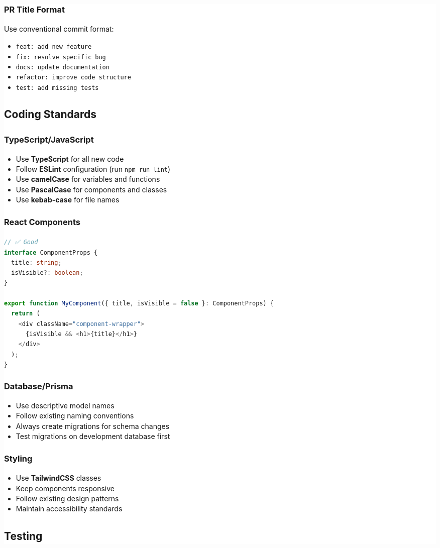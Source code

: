 ### PR Title Format

Use conventional commit format:
- `feat: add new feature`
- `fix: resolve specific bug`
- `docs: update documentation`
- `refactor: improve code structure`
- `test: add missing tests`

## Coding Standards

### TypeScript/JavaScript

- Use **TypeScript** for all new code
- Follow **ESLint** configuration (run `npm run lint`)
- Use **camelCase** for variables and functions
- Use **PascalCase** for components and classes
- Use **kebab-case** for file names

### React Components

```typescript
// ✅ Good
interface ComponentProps {
  title: string;
  isVisible?: boolean;
}

export function MyComponent({ title, isVisible = false }: ComponentProps) {
  return (
    <div className="component-wrapper">
      {isVisible && <h1>{title}</h1>}
    </div>
  );
}
```

### Database/Prisma

- Use descriptive model names
- Follow existing naming conventions
- Always create migrations for schema changes
- Test migrations on development database first

### Styling

- Use **TailwindCSS** classes
- Keep components responsive
- Follow existing design patterns
- Maintain accessibility standards

## Testing
